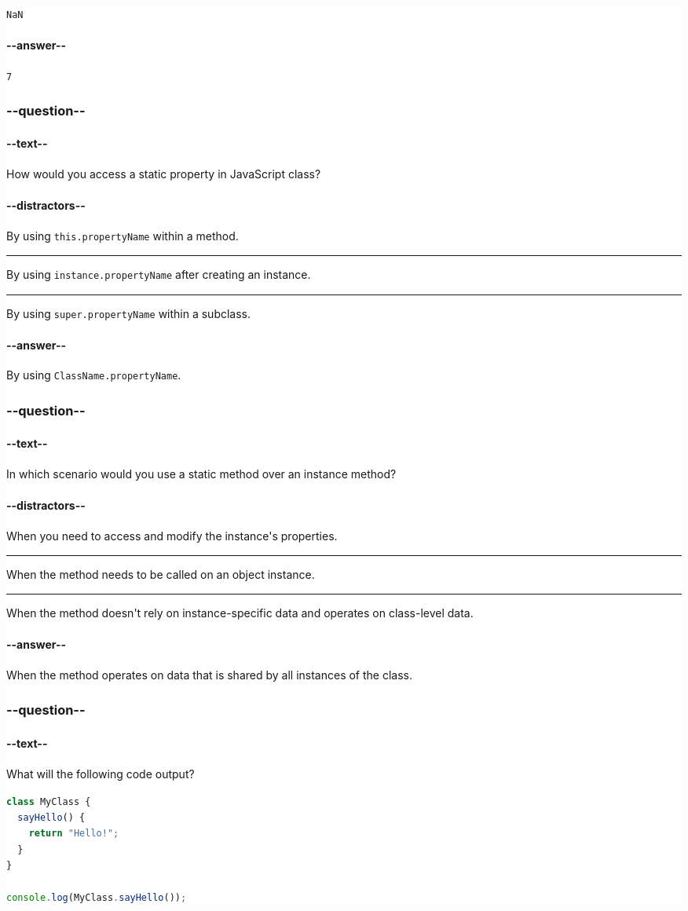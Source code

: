 `NaN`

#### --answer--

`7`

### --question--

#### --text--

How would you access a static property in JavaScript class?

#### --distractors--

By using `this.propertyName` within a method.

---

By using `instance.propertyName` after creating an instance.

---

By using `super.propertyName` within a subclass.

#### --answer--

By using `ClassName.propertyName`.

### --question--

#### --text--

In which scenario would you use a static method over an instance method?

#### --distractors--

When you need to access and modify the instance's properties.

---

When the method needs to be called on an object instance.

---

When the method doesn't rely on instance-specific data and operates on class-level data.

#### --answer--

When the method operates on data that is shared by all instances of the class.

### --question--

#### --text--

What will the following code output?

```js
class MyClass {
  sayHello() {
    return "Hello!";
  }
}

console.log(MyClass.sayHello());
```
